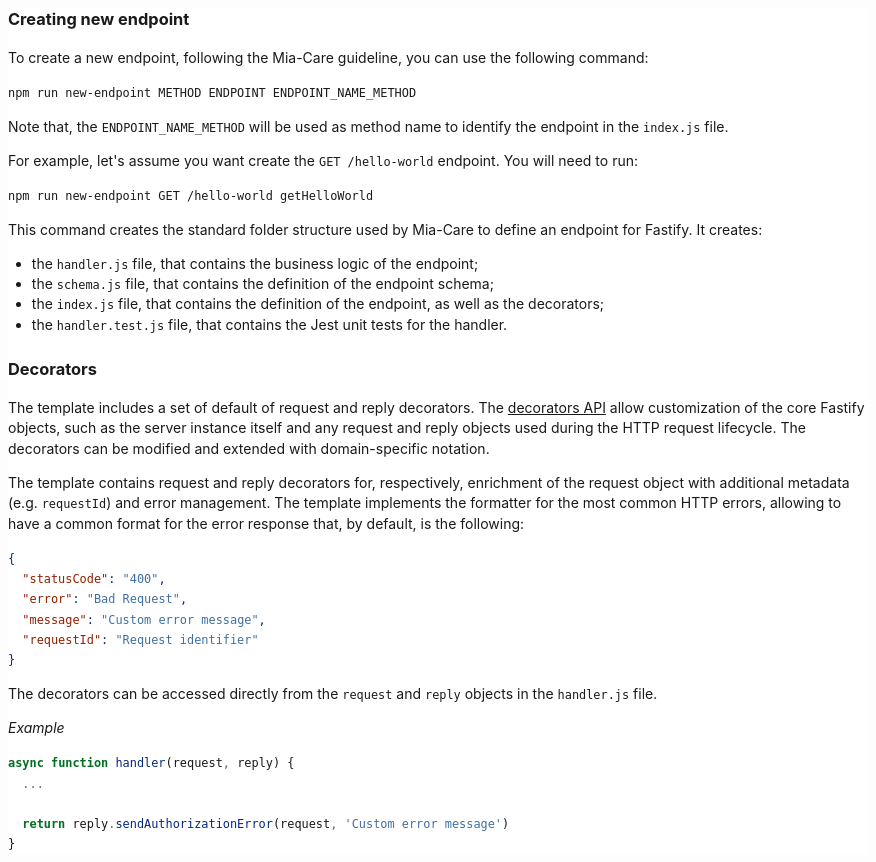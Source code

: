 ### Creating new endpoint

To create a new endpoint, following the Mia-Care guideline, you can use the following command:

```shell
npm run new-endpoint METHOD ENDPOINT ENDPOINT_NAME_METHOD
```

Note that, the `ENDPOINT_NAME_METHOD` will be used as method name to identify the endpoint in the `index.js` file.

For example, let's assume you want create the `GET /hello-world` endpoint. You will need to run:

 ```shell
npm run new-endpoint GET /hello-world getHelloWorld
```

This command creates the standard folder structure used by Mia-Care to define an endpoint for Fastify.
It creates: 
- the `handler.js` file, that contains the business logic of the endpoint;
- the `schema.js` file, that contains the definition of the endpoint schema;
- the `index.js` file, that contains the definition of the endpoint, as well as the decorators;
- the `handler.test.js` file, that contains the Jest unit tests for the handler.

### Decorators
The template includes a set of default of request and reply decorators. The [decorators API](https://www.fastify.io/docs/latest/Reference/Decorators/) allow customization of the core Fastify objects, such as the server instance itself and any request and reply objects used during the HTTP request lifecycle. The decorators can be modified and extended with domain-specific notation.

The template contains request and reply decorators for, respectively, enrichment of the request object with additional metadata (e.g. `requestId`) and error management. The template implements the formatter for the most common HTTP errors, allowing to have a common format for the error response that, by default, is the following:

```json
{
  "statusCode": "400",
  "error": "Bad Request",
  "message": "Custom error message",
  "requestId": "Request identifier"
}
```

The decorators can be accessed directly from the `request` and `reply` objects in the `handler.js` file.

*Example*
```js
async function handler(request, reply) {
  ...

  return reply.sendAuthorizationError(request, 'Custom error message')
}
```
